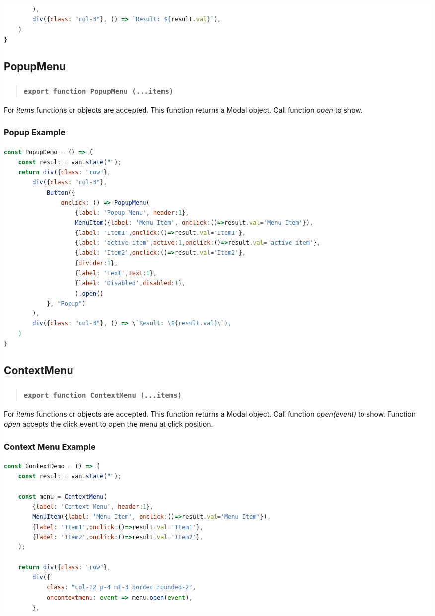 ```javascript
        ),
        div({class: "col-3"}, () => `Result: ${result.val}`),
    )
}
```

## PopupMenu

> ### `export function PopupMenu (...items)`

For *items* functions or objects are accepted.
This function returns a Modal object. Call function *open* to show.

### Popup Example

```javascript
const PopupDemo = () => {
    const result = van.state("");
    return div({class: "row"},
        div({class: "col-3"},
            Button({
                onclick: () => PopupMenu(
                    {label: 'Popup Menu', header:1},
                    MenuItem({label: 'Menu Item', onclick:()=>result.val='Menu Item'}),
                    {label: 'Item1',onclick:()=>result.val='Item1'},
                    {label: 'active item',active:1,onclick:()=>result.val='active item'},
                    {label: 'Item2',onclick:()=>result.val='Item2'},
                    {divider:1},
                    {label: 'Text',text:1},
                    {label: 'Disabled',disabled:1},
                    ).open()
            }, "Popup")
        ),
        div({class: "col-3"}, () => \`Result: \${result.val}\`),
    )
}
```

## ContextMenu

> ### `export function ContextMenu (...items)`

For *items* functions or objects are accepted.
This function returns a Modal object. Call function *open(event)* to show. Function *open* accepts the click event to open the menu at click position.

### Context Menu Example

```javascript
const ContextDemo = () => {
    const result = van.state("");

    const menu = ContextMenu(
        {label: 'Context Menu', header:1},
        MenuItem({label: 'Menu Item', onclick:()=>result.val='Menu Item'}),
        {label: 'Item1',onclick:()=>result.val='Item1'},
        {label: 'Item2',onclick:()=>result.val='Item2'},
    );

    return div({class: "row"},
        div({
            class: "col-12 p-4 mt-3 border rounded-2",
            oncontextmenu: event => menu.open(event),
        },
```